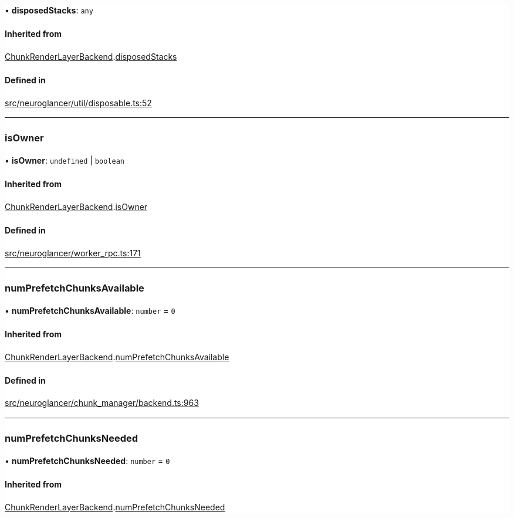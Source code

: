 • **disposedStacks**: `any`

#### Inherited from

[ChunkRenderLayerBackend](neuroglancer_chunk_manager_backend.ChunkRenderLayerBackend.md).[disposedStacks](neuroglancer_chunk_manager_backend.ChunkRenderLayerBackend.md#disposedstacks)

#### Defined in

[src/neuroglancer/util/disposable.ts:52](https://github.com/ActiveBrainAtlas2/neuroglancer/blob/034b457d/src/neuroglancer/util/disposable.ts#L52)

___

### isOwner

• **isOwner**: `undefined` \| `boolean`

#### Inherited from

[ChunkRenderLayerBackend](neuroglancer_chunk_manager_backend.ChunkRenderLayerBackend.md).[isOwner](neuroglancer_chunk_manager_backend.ChunkRenderLayerBackend.md#isowner)

#### Defined in

[src/neuroglancer/worker_rpc.ts:171](https://github.com/ActiveBrainAtlas2/neuroglancer/blob/034b457d/src/neuroglancer/worker_rpc.ts#L171)

___

### numPrefetchChunksAvailable

• **numPrefetchChunksAvailable**: `number` = `0`

#### Inherited from

[ChunkRenderLayerBackend](neuroglancer_chunk_manager_backend.ChunkRenderLayerBackend.md).[numPrefetchChunksAvailable](neuroglancer_chunk_manager_backend.ChunkRenderLayerBackend.md#numprefetchchunksavailable)

#### Defined in

[src/neuroglancer/chunk_manager/backend.ts:963](https://github.com/ActiveBrainAtlas2/neuroglancer/blob/034b457d/src/neuroglancer/chunk_manager/backend.ts#L963)

___

### numPrefetchChunksNeeded

• **numPrefetchChunksNeeded**: `number` = `0`

#### Inherited from

[ChunkRenderLayerBackend](neuroglancer_chunk_manager_backend.ChunkRenderLayerBackend.md).[numPrefetchChunksNeeded](neuroglancer_chunk_manager_backend.ChunkRenderLayerBackend.md#numprefetchchunksneeded)

